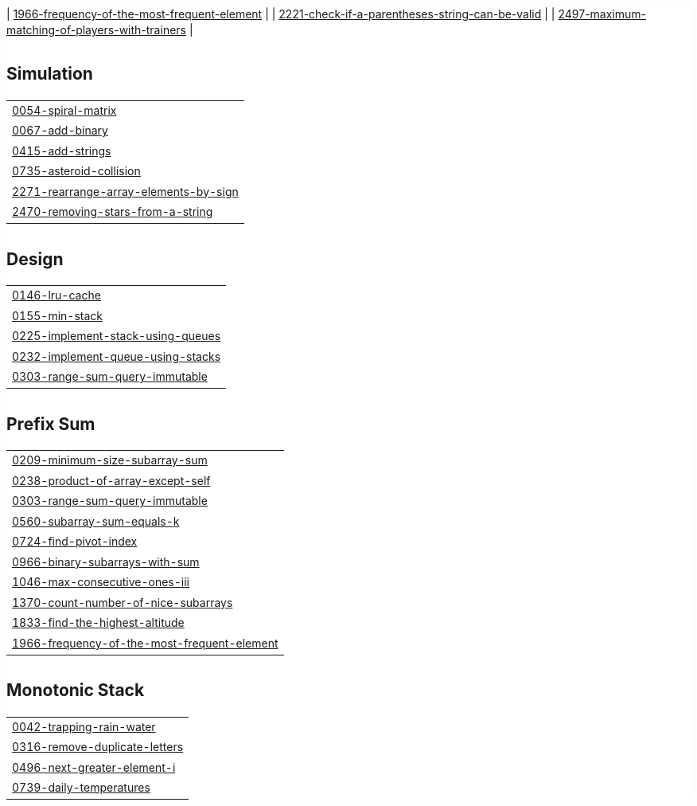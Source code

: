 | [1966-frequency-of-the-most-frequent-element](https://github.com/Adityaachaudhary/Leetcode/tree/master/1966-frequency-of-the-most-frequent-element) |
| [2221-check-if-a-parentheses-string-can-be-valid](https://github.com/Adityaachaudhary/Leetcode/tree/master/2221-check-if-a-parentheses-string-can-be-valid) |
| [2497-maximum-matching-of-players-with-trainers](https://github.com/Adityaachaudhary/Leetcode/tree/master/2497-maximum-matching-of-players-with-trainers) |
## Simulation
|  |
| ------- |
| [0054-spiral-matrix](https://github.com/Adityaachaudhary/Leetcode/tree/master/0054-spiral-matrix) |
| [0067-add-binary](https://github.com/Adityaachaudhary/Leetcode/tree/master/0067-add-binary) |
| [0415-add-strings](https://github.com/Adityaachaudhary/Leetcode/tree/master/0415-add-strings) |
| [0735-asteroid-collision](https://github.com/Adityaachaudhary/Leetcode/tree/master/0735-asteroid-collision) |
| [2271-rearrange-array-elements-by-sign](https://github.com/Adityaachaudhary/Leetcode/tree/master/2271-rearrange-array-elements-by-sign) |
| [2470-removing-stars-from-a-string](https://github.com/Adityaachaudhary/Leetcode/tree/master/2470-removing-stars-from-a-string) |
## Design
|  |
| ------- |
| [0146-lru-cache](https://github.com/Adityaachaudhary/Leetcode/tree/master/0146-lru-cache) |
| [0155-min-stack](https://github.com/Adityaachaudhary/Leetcode/tree/master/0155-min-stack) |
| [0225-implement-stack-using-queues](https://github.com/Adityaachaudhary/Leetcode/tree/master/0225-implement-stack-using-queues) |
| [0232-implement-queue-using-stacks](https://github.com/Adityaachaudhary/Leetcode/tree/master/0232-implement-queue-using-stacks) |
| [0303-range-sum-query-immutable](https://github.com/Adityaachaudhary/Leetcode/tree/master/0303-range-sum-query-immutable) |
## Prefix Sum
|  |
| ------- |
| [0209-minimum-size-subarray-sum](https://github.com/Adityaachaudhary/Leetcode/tree/master/0209-minimum-size-subarray-sum) |
| [0238-product-of-array-except-self](https://github.com/Adityaachaudhary/Leetcode/tree/master/0238-product-of-array-except-self) |
| [0303-range-sum-query-immutable](https://github.com/Adityaachaudhary/Leetcode/tree/master/0303-range-sum-query-immutable) |
| [0560-subarray-sum-equals-k](https://github.com/Adityaachaudhary/Leetcode/tree/master/0560-subarray-sum-equals-k) |
| [0724-find-pivot-index](https://github.com/Adityaachaudhary/Leetcode/tree/master/0724-find-pivot-index) |
| [0966-binary-subarrays-with-sum](https://github.com/Adityaachaudhary/Leetcode/tree/master/0966-binary-subarrays-with-sum) |
| [1046-max-consecutive-ones-iii](https://github.com/Adityaachaudhary/Leetcode/tree/master/1046-max-consecutive-ones-iii) |
| [1370-count-number-of-nice-subarrays](https://github.com/Adityaachaudhary/Leetcode/tree/master/1370-count-number-of-nice-subarrays) |
| [1833-find-the-highest-altitude](https://github.com/Adityaachaudhary/Leetcode/tree/master/1833-find-the-highest-altitude) |
| [1966-frequency-of-the-most-frequent-element](https://github.com/Adityaachaudhary/Leetcode/tree/master/1966-frequency-of-the-most-frequent-element) |
## Monotonic Stack
|  |
| ------- |
| [0042-trapping-rain-water](https://github.com/Adityaachaudhary/Leetcode/tree/master/0042-trapping-rain-water) |
| [0316-remove-duplicate-letters](https://github.com/Adityaachaudhary/Leetcode/tree/master/0316-remove-duplicate-letters) |
| [0496-next-greater-element-i](https://github.com/Adityaachaudhary/Leetcode/tree/master/0496-next-greater-element-i) |
| [0739-daily-temperatures](https://github.com/Adityaachaudhary/Leetcode/tree/master/0739-daily-temperatures) |